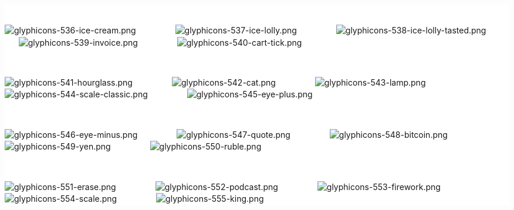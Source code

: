 <br>

![glyphicons-536-ice-cream.png](glyphicons/png/glyphicons-536-ice-cream.png)
&nbsp; &nbsp; &nbsp; &nbsp; &nbsp; &nbsp; &nbsp; &nbsp;
![glyphicons-537-ice-lolly.png](glyphicons/png/glyphicons-537-ice-lolly.png)
&nbsp; &nbsp; &nbsp; &nbsp; &nbsp; &nbsp; &nbsp; &nbsp;
![glyphicons-538-ice-lolly-tasted.png](glyphicons/png/glyphicons-538-ice-lolly-tasted.png)
&nbsp; &nbsp; &nbsp; &nbsp; &nbsp; &nbsp; &nbsp; &nbsp;
![glyphicons-539-invoice.png](glyphicons/png/glyphicons-539-invoice.png)
&nbsp; &nbsp; &nbsp; &nbsp; &nbsp; &nbsp; &nbsp; &nbsp;
![glyphicons-540-cart-tick.png](glyphicons/png/glyphicons-540-cart-tick.png)

<br>

![glyphicons-541-hourglass.png](glyphicons/png/glyphicons-541-hourglass.png)
&nbsp; &nbsp; &nbsp; &nbsp; &nbsp; &nbsp; &nbsp; &nbsp;
![glyphicons-542-cat.png](glyphicons/png/glyphicons-542-cat.png)
&nbsp; &nbsp; &nbsp; &nbsp; &nbsp; &nbsp; &nbsp; &nbsp;
![glyphicons-543-lamp.png](glyphicons/png/glyphicons-543-lamp.png)
&nbsp; &nbsp; &nbsp; &nbsp; &nbsp; &nbsp; &nbsp; &nbsp;
![glyphicons-544-scale-classic.png](glyphicons/png/glyphicons-544-scale-classic.png)
&nbsp; &nbsp; &nbsp; &nbsp; &nbsp; &nbsp; &nbsp; &nbsp;
![glyphicons-545-eye-plus.png](glyphicons/png/glyphicons-545-eye-plus.png)

<br>

![glyphicons-546-eye-minus.png](glyphicons/png/glyphicons-546-eye-minus.png)
&nbsp; &nbsp; &nbsp; &nbsp; &nbsp; &nbsp; &nbsp; &nbsp;
![glyphicons-547-quote.png](glyphicons/png/glyphicons-547-quote.png)
&nbsp; &nbsp; &nbsp; &nbsp; &nbsp; &nbsp; &nbsp; &nbsp;
![glyphicons-548-bitcoin.png](glyphicons/png/glyphicons-548-bitcoin.png)
&nbsp; &nbsp; &nbsp; &nbsp; &nbsp; &nbsp; &nbsp; &nbsp;
![glyphicons-549-yen.png](glyphicons/png/glyphicons-549-yen.png)
&nbsp; &nbsp; &nbsp; &nbsp; &nbsp; &nbsp; &nbsp; &nbsp;
![glyphicons-550-ruble.png](glyphicons/png/glyphicons-550-ruble.png)

<br>

![glyphicons-551-erase.png](glyphicons/png/glyphicons-551-erase.png)
&nbsp; &nbsp; &nbsp; &nbsp; &nbsp; &nbsp; &nbsp; &nbsp;
![glyphicons-552-podcast.png](glyphicons/png/glyphicons-552-podcast.png)
&nbsp; &nbsp; &nbsp; &nbsp; &nbsp; &nbsp; &nbsp; &nbsp;
![glyphicons-553-firework.png](glyphicons/png/glyphicons-553-firework.png)
&nbsp; &nbsp; &nbsp; &nbsp; &nbsp; &nbsp; &nbsp; &nbsp;
![glyphicons-554-scale.png](glyphicons/png/glyphicons-554-scale.png)
&nbsp; &nbsp; &nbsp; &nbsp; &nbsp; &nbsp; &nbsp; &nbsp;
![glyphicons-555-king.png](glyphicons/png/glyphicons-555-king.png)
